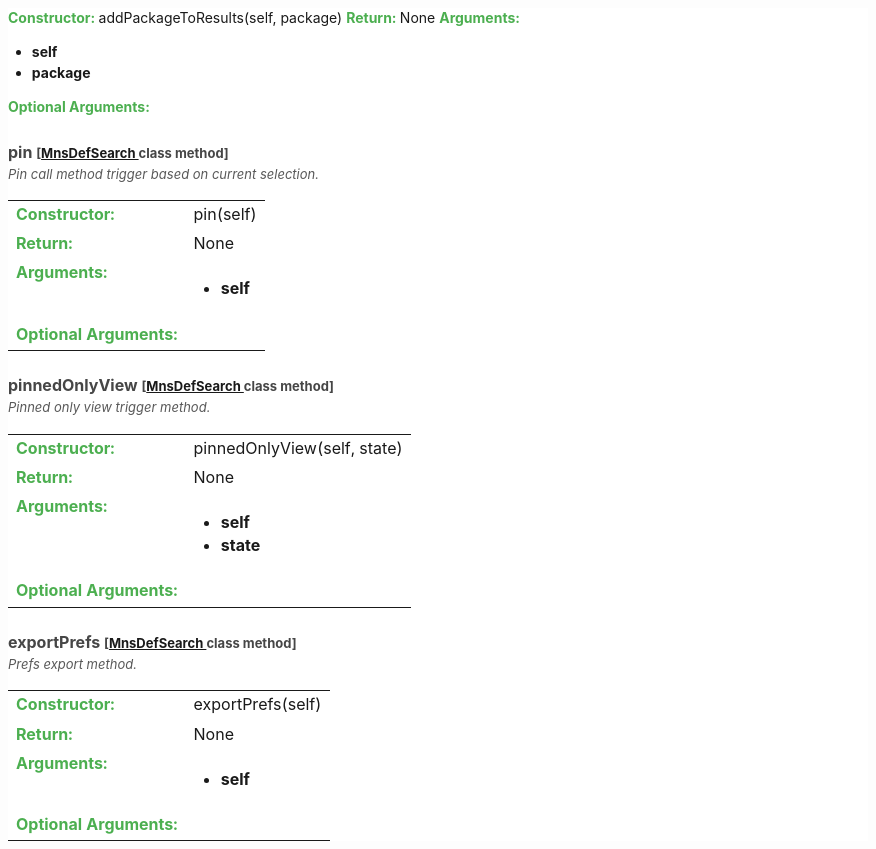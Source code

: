 <tr><td><b><font color = #4caf50>Constructor:  </font></b></td><td>addPackageToResults(self, package)   </td></tr>
<tr><td><b><font color = #4caf50>Return:  </font></b></td><td>None</td></tr>
<tr><td><b><font color = #4caf50>Arguments:  </font></b></td>
<td><ul>
<li><b>self</b></li>
<li><b>package</b></li>
</ul></td>
</tr>
<tr><td><b><font color = #4caf50>Optional Arguments:  </font></b></td>
</tr>
</table></font>
<h5 id = "pinTARGET"></h5><font color = 464646 size = 3><b>pin <font size = 2pt> [<a href="#MnsDefSearch TARGET">MnsDefSearch </a> class method] </font></font></b>
<font size = 2pt color= 595959><br>
<i>Pin call method trigger based on current selection.</i><br>
</font>
<font size = 3pt>
<table>
<tr><td><b><font color = #4caf50>Constructor:  </font></b></td><td>pin(self)</td></tr>
<tr><td><b><font color = #4caf50>Return:  </font></b></td><td>None</td></tr>
<tr><td><b><font color = #4caf50>Arguments:  </font></b></td>
<td><ul>
<li><b>self</b></li>
</ul></td>
</tr>
<tr><td><b><font color = #4caf50>Optional Arguments:  </font></b></td>
</tr>
</table></font>
<h5 id = "pinnedOnlyViewTARGET"></h5><font color = 464646 size = 3><b>pinnedOnlyView <font size = 2pt> [<a href="#MnsDefSearch TARGET">MnsDefSearch </a> class method] </font></font></b>
<font size = 2pt color= 595959><br>
<i>Pinned only view trigger method.</i><br>
</font>
<font size = 3pt>
<table>
<tr><td><b><font color = #4caf50>Constructor:  </font></b></td><td>pinnedOnlyView(self, state)</td></tr>
<tr><td><b><font color = #4caf50>Return:  </font></b></td><td>None</td></tr>
<tr><td><b><font color = #4caf50>Arguments:  </font></b></td>
<td><ul>
<li><b>self</b></li>
<li><b>state</b></li>
</ul></td>
</tr>
<tr><td><b><font color = #4caf50>Optional Arguments:  </font></b></td>
</tr>
</table></font>
<h5 id = "exportPrefsTARGET"></h5><font color = 464646 size = 3><b>exportPrefs <font size = 2pt> [<a href="#MnsDefSearch TARGET">MnsDefSearch </a> class method] </font></font></b>
<font size = 2pt color= 595959><br>
<i>Prefs export method.</i><br>
</font>
<font size = 3pt>
<table>
<tr><td><b><font color = #4caf50>Constructor:  </font></b></td><td>exportPrefs(self)</td></tr>
<tr><td><b><font color = #4caf50>Return:  </font></b></td><td>None</td></tr>
<tr><td><b><font color = #4caf50>Arguments:  </font></b></td>
<td><ul>
<li><b>self</b></li>
</ul></td>
</tr>
<tr><td><b><font color = #4caf50>Optional Arguments:  </font></b></td>
</tr>